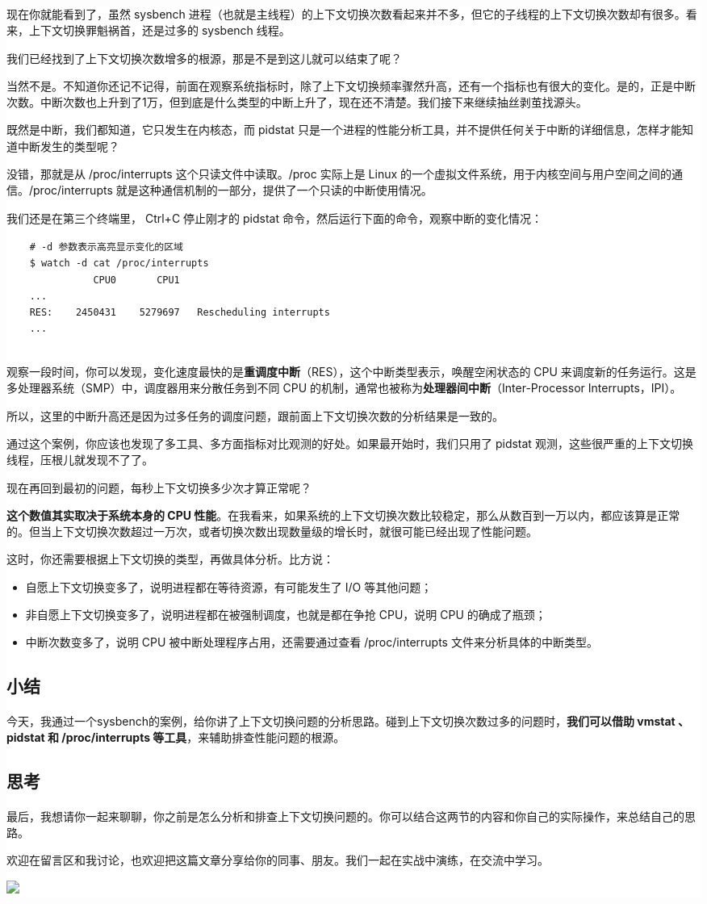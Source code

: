 现在你就能看到了，虽然 sysbench 进程（也就是主线程）的上下文切换次数看起来并不多，但它的子线程的上下文切换次数却有很多。看来，上下文切换罪魁祸首，还是过多的 sysbench 线程。

我们已经找到了上下文切换次数增多的根源，那是不是到这儿就可以结束了呢？

当然不是。不知道你还记不记得，前面在观察系统指标时，除了上下文切换频率骤然升高，还有一个指标也有很大的变化。是的，正是中断次数。中断次数也上升到了1万，但到底是什么类型的中断上升了，现在还不清楚。我们接下来继续抽丝剥茧找源头。

既然是中断，我们都知道，它只发生在内核态，而 pidstat 只是一个进程的性能分析工具，并不提供任何关于中断的详细信息，怎样才能知道中断发生的类型呢？

没错，那就是从 /proc/interrupts 这个只读文件中读取。/proc 实际上是 Linux 的一个虚拟文件系统，用于内核空间与用户空间之间的通信。/proc/interrupts 就是这种通信机制的一部分，提供了一个只读的中断使用情况。

我们还是在第三个终端里， Ctrl+C 停止刚才的 pidstat 命令，然后运行下面的命令，观察中断的变化情况：

```
    # -d 参数表示高亮显示变化的区域
    $ watch -d cat /proc/interrupts
               CPU0       CPU1
    ...
    RES:    2450431    5279697   Rescheduling interrupts
    ...
    

```

观察一段时间，你可以发现，变化速度最快的是**重调度中断**（RES），这个中断类型表示，唤醒空闲状态的 CPU 来调度新的任务运行。这是多处理器系统（SMP）中，调度器用来分散任务到不同 CPU 的机制，通常也被称为**处理器间中断**（Inter-Processor Interrupts，IPI）。

所以，这里的中断升高还是因为过多任务的调度问题，跟前面上下文切换次数的分析结果是一致的。

通过这个案例，你应该也发现了多工具、多方面指标对比观测的好处。如果最开始时，我们只用了 pidstat 观测，这些很严重的上下文切换线程，压根儿就发现不了了。

现在再回到最初的问题，每秒上下文切换多少次才算正常呢？

**这个数值其实取决于系统本身的 CPU 性能**。在我看来，如果系统的上下文切换次数比较稳定，那么从数百到一万以内，都应该算是正常的。但当上下文切换次数超过一万次，或者切换次数出现数量级的增长时，就很可能已经出现了性能问题。

这时，你还需要根据上下文切换的类型，再做具体分析。比方说：

* 自愿上下文切换变多了，说明进程都在等待资源，有可能发生了 I/O 等其他问题；

* 非自愿上下文切换变多了，说明进程都在被强制调度，也就是都在争抢 CPU，说明 CPU 的确成了瓶颈；

* 中断次数变多了，说明 CPU 被中断处理程序占用，还需要通过查看 /proc/interrupts 文件来分析具体的中断类型。

## 小结

今天，我通过一个sysbench的案例，给你讲了上下文切换问题的分析思路。碰到上下文切换次数过多的问题时，**我们可以借助 vmstat 、 pidstat 和 /proc/interrupts 等工具**，来辅助排查性能问题的根源。

## 思考

最后，我想请你一起来聊聊，你之前是怎么分析和排查上下文切换问题的。你可以结合这两节的内容和你自己的实际操作，来总结自己的思路。

欢迎在留言区和我讨论，也欢迎把这篇文章分享给你的同事、朋友。我们一起在实战中演练，在交流中学习。

![](/images/linux性能优化实战/02.CPU性能篇/resourceimage5652565d66d658ad23b2f4997551db153852.jpg)